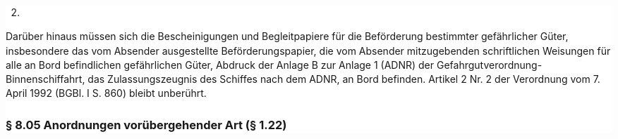 2.  
Darüber hinaus müssen sich die Bescheinigungen und Begleitpapiere für die Beförderung bestimmter gefährlicher Güter, insbesondere das vom Absender ausgestellte Beförderungspapier, die vom Absender mitzugebenden schriftlichen Weisungen für alle an Bord befindlichen gefährlichen Güter, Abdruck der Anlage B zur Anlage 1 (ADNR) der Gefahrgutverordnung-Binnenschiffahrt, das Zulassungszeugnis des Schiffes nach dem ADNR, an Bord befinden. Artikel 2 Nr. 2 der Verordnung vom 7. April 1992 (BGBl. I S. 860) bleibt unberührt.

### § 8.05 Anordnungen vorübergehender Art (§ 1.22)


